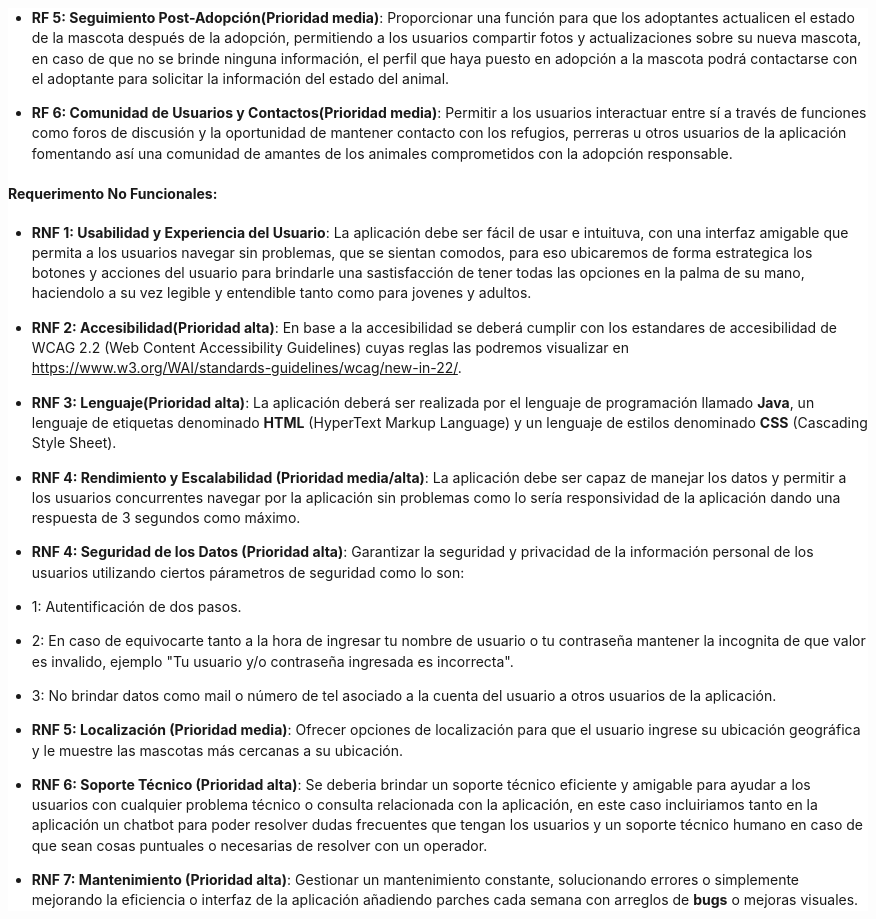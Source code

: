 - **RF 5: Seguimiento Post-Adopción(Prioridad media)**: Proporcionar una función para que los adoptantes actualicen el estado de la mascota después de la adopción, permitiendo a los usuarios compartir fotos y actualizaciones sobre su nueva mascota, en caso de que no se brinde ninguna información, el perfil que haya puesto en adopción a la mascota podrá contactarse con el adoptante para solicitar la información del estado del animal.

- **RF 6: Comunidad de Usuarios y Contactos(Prioridad media)**: Permitir a los usuarios interactuar entre sí a través de funciones como foros de discusión y la oportunidad de mantener contacto con los refugios, perreras u otros usuarios de la aplicación fomentando así una comunidad de amantes de los animales comprometidos con la adopción responsable.

#### Requerimento No Funcionales:
- **RNF 1: Usabilidad y Experiencia del Usuario**: 
La aplicación debe ser fácil de usar e intuituva, con una interfaz amigable que permita a los usuarios navegar sin problemas, que se sientan comodos, para eso ubicaremos de forma estrategica los botones y acciones del usuario para brindarle una sastisfacción de tener todas las opciones en la palma de su mano, haciendolo a su vez legible y entendible tanto como para jovenes y adultos.

- **RNF 2: Accesibilidad(Prioridad alta)**:
En base a la accesibilidad se deberá cumplir con los estandares de accesibilidad de WCAG 2.2 (Web Content Accessibility Guidelines) cuyas reglas las podremos visualizar en https://www.w3.org/WAI/standards-guidelines/wcag/new-in-22/.

- **RNF 3: Lenguaje(Prioridad alta)**:
La aplicación deberá ser realizada por el lenguaje de programación llamado **Java**, un lenguaje de etiquetas denominado **HTML** (HyperText Markup Language) y un lenguaje de estilos denominado **CSS** (Cascading Style Sheet).
 
- **RNF 4: Rendimiento y Escalabilidad (Prioridad media/alta)**: 
La aplicación debe ser capaz de manejar los datos y permitir a los usuarios concurrentes navegar por la aplicación sin problemas como lo sería responsividad de la aplicación dando una respuesta de 3 segundos como máximo.

- **RNF 4: Seguridad de los Datos (Prioridad alta)**: 
Garantizar la seguridad y privacidad de la información personal de los usuarios utilizando ciertos párametros de seguridad como lo son: 
- 1: Autentificación de dos pasos.
- 2: En caso de equivocarte tanto a la hora de ingresar tu nombre de usuario o tu contraseña mantener la incognita de que valor es invalido, ejemplo "Tu usuario y/o contraseña ingresada es incorrecta".
- 3: No brindar datos como mail o número de tel asociado a la cuenta del usuario a otros usuarios de la aplicación.

- **RNF 5: Localización (Prioridad media)**: 
Ofrecer opciones de localización para que el usuario ingrese su ubicación geográfica y le muestre las mascotas más cercanas a su ubicación.

- **RNF 6: Soporte Técnico (Prioridad alta)**: Se deberia brindar un soporte técnico eficiente y amigable para ayudar a los usuarios con cualquier problema técnico o consulta relacionada con la aplicación, en este caso incluiriamos tanto en la aplicación un chatbot para poder resolver dudas frecuentes que tengan los usuarios y un soporte técnico humano en caso de que sean cosas puntuales o necesarias de resolver con un operador.

- **RNF 7: Mantenimiento (Prioridad alta)**: 
Gestionar un mantenimiento constante, solucionando errores o simplemente mejorando la eficiencia o interfaz de la aplicación añadiendo parches cada semana con arreglos de **bugs** o mejoras visuales.
